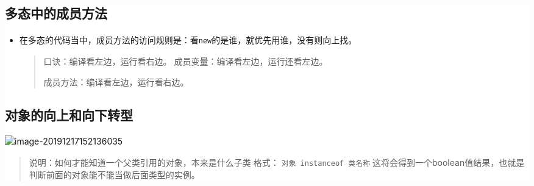 ## 多态中的成员方法

- 在多态的代码当中，成员方法的访问规则是：看`new`的是谁，就优先用谁，没有则向上找。

  > 口诀：编译看左边，运行看右边。
  > 成员变量：编译看左边，运行还看左边。
  >
  > 成员方法：编译看左边，运行看右边。

## 对象的向上和向下转型

![image-20191217152136035](https://upload.cc/i1/2019/12/17/Dw7Fh3.png)

> 说明：如何才能知道一个父类引用的对象，本来是什么子类
> 格式：
> `对象 instanceof 类名称`
> 这将会得到一个boolean值结果，也就是判断前面的对象能不能当做后面类型的实例。

